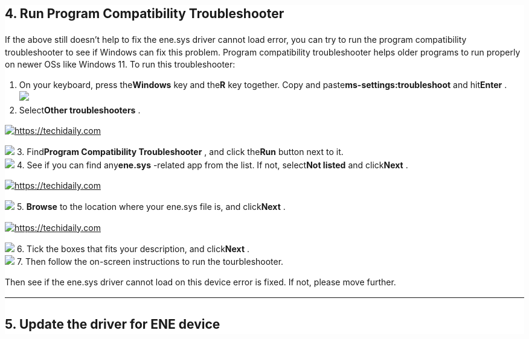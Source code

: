 
## 4\. Run Program Compatibility Troubleshooter

 If the above still doesn’t help to fix the ene.sys driver cannot load error, you can try to run the program compatibility troubleshooter to see if Windows can fix this problem. Program compatibility troubleshooter helps older programs to run properly on newer OSs like Windows 11\. To run this troubleshooter:

1. On your keyboard, press the**Windows** key and the**R** key together. Copy and paste**ms-settings:troubleshoot** and hit**Enter** .  
![](https://images.drivereasy.com/wp-content/uploads/2023/11/image-42.png)
2. Select**Other troubleshooters** .  

<a href="https://aligracehair.sjv.io/c/5597632/1902294/19272" target="_top" id="1902294">
  <img src="//a.impactradius-go.com/display-ad/19272-1902294" border="0" alt="https://techidaily.com" width="728" height="90"/>
</a>
<img height="0" width="0" src="https://aligracehair.sjv.io/i/5597632/1902294/19272" style="position:absolute;visibility:hidden;" border="0" />

![](https://images.drivereasy.com/wp-content/uploads/2023/11/image-43.png)
3. Find**Program Compatibility Troubleshooter** , and click the**Run** button next to it.  
![](https://images.drivereasy.com/wp-content/uploads/2023/11/image-44.png)
4. See if you can find any**ene.sys** \-related app from the list. If not, select**Not listed** and click**Next** .  

<a href="https://appsumo.8odi.net/c/5597632/2105870/7443" target="_top" id="2105870">
  <img src="//a.impactradius-go.com/display-ad/7443-2105870" border="0" alt="https://techidaily.com" width="728" height="90"/>
</a>
<img height="0" width="0" src="https://appsumo.8odi.net/i/5597632/2105870/7443" style="position:absolute;visibility:hidden;" border="0" />

![](https://images.drivereasy.com/wp-content/uploads/2023/11/image-45.png)
5. **Browse** to the location where your ene.sys file is, and click**Next** .  

<a href="https://appsumo.8odi.net/c/5597632/2105874/7443" target="_top" id="2105874">
  <img src="//a.impactradius-go.com/display-ad/7443-2105874" border="0" alt="https://techidaily.com" width="728" height="90"/>
</a>
<img height="0" width="0" src="https://appsumo.8odi.net/i/5597632/2105874/7443" style="position:absolute;visibility:hidden;" border="0" />

![](https://images.drivereasy.com/wp-content/uploads/2023/11/image-46.png)
6. Tick the boxes that fits your description, and click**Next** .  
![](https://images.drivereasy.com/wp-content/uploads/2023/11/image-47.png)
7. Then follow the on-screen instructions to run the tourbleshooter.

 Then see if the ene.sys driver cannot load on this device error is fixed. If not, please move further.

---

## 5\. Update the driver for ENE device
